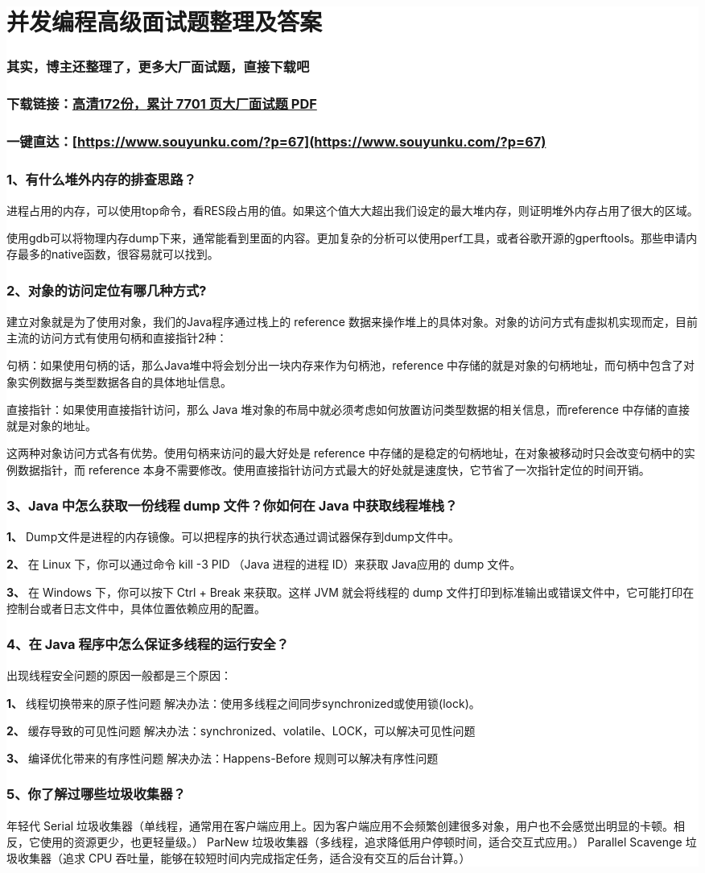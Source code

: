 # 并发编程高级面试题整理及答案

### 其实，博主还整理了，更多大厂面试题，直接下载吧

### 下载链接：[高清172份，累计 7701 页大厂面试题  PDF](https://www.souyunku.com/?p=67)

### 一键直达：[https://www.souyunku.com/?p=67](https://www.souyunku.com/?p=67)



### 1、有什么堆外内存的排查思路？

进程占用的内存，可以使用top命令，看RES段占用的值。如果这个值大大超出我们设定的最大堆内存，则证明堆外内存占用了很大的区域。

使用gdb可以将物理内存dump下来，通常能看到里面的内容。更加复杂的分析可以使用perf工具，或者谷歌开源的gperftools。那些申请内存最多的native函数，很容易就可以找到。


### 2、对象的访问定位有哪几种方式?

建立对象就是为了使用对象，我们的Java程序通过栈上的 reference 数据来操作堆上的具体对象。对象的访问方式有虚拟机实现而定，目前主流的访问方式有使用句柄和直接指针2种：

句柄：如果使用句柄的话，那么Java堆中将会划分出一块内存来作为句柄池，reference 中存储的就是对象的句柄地址，而句柄中包含了对象实例数据与类型数据各自的具体地址信息。

直接指针：如果使用直接指针访问，那么 Java 堆对象的布局中就必须考虑如何放置访问类型数据的相关信息，而reference 中存储的直接就是对象的地址。

这两种对象访问方式各有优势。使用句柄来访问的最大好处是 reference 中存储的是稳定的句柄地址，在对象被移动时只会改变句柄中的实例数据指针，而 reference 本身不需要修改。使用直接指针访问方式最大的好处就是速度快，它节省了一次指针定位的时间开销。


### 3、Java 中怎么获取一份线程 dump 文件？你如何在 Java 中获取线程堆栈？

**1、** Dump文件是进程的内存镜像。可以把程序的执行状态通过调试器保存到dump文件中。

**2、** 在 Linux 下，你可以通过命令 kill -3 PID （Java 进程的进程 ID）来获取 Java应用的 dump 文件。

**3、** 在 Windows 下，你可以按下 Ctrl + Break 来获取。这样 JVM 就会将线程的 dump 文件打印到标准输出或错误文件中，它可能打印在控制台或者日志文件中，具体位置依赖应用的配置。


### 4、在 Java 程序中怎么保证多线程的运行安全？

出现线程安全问题的原因一般都是三个原因：

**1、** 线程切换带来的原子性问题 解决办法：使用多线程之间同步synchronized或使用锁(lock)。

**2、** 缓存导致的可见性问题 解决办法：synchronized、volatile、LOCK，可以解决可见性问题

**3、** 编译优化带来的有序性问题 解决办法：Happens-Before 规则可以解决有序性问题


### 5、你了解过哪些垃圾收集器？

年轻代 Serial 垃圾收集器（单线程，通常用在客户端应用上。因为客户端应用不会频繁创建很多对象，用户也不会感觉出明显的卡顿。相反，它使用的资源更少，也更轻量级。） ParNew 垃圾收集器（多线程，追求降低用户停顿时间，适合交互式应用。） Parallel Scavenge 垃圾收集器（追求 CPU 吞吐量，能够在较短时间内完成指定任务，适合没有交互的后台计算。）
